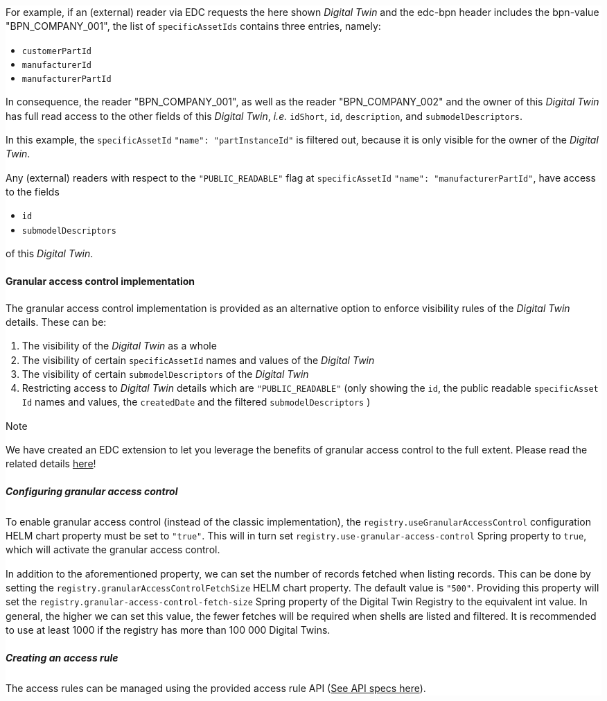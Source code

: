 For example, if an (external) reader via EDC requests the here shown *Digital Twin* and the edc-bpn header includes the bpn-value "BPN_COMPANY_001", the list of `specificAssetIds` contains three entries, namely:
* `customerPartId`
* `manufacturerId`
* `manufacturerPartId`

In consequence, the reader "BPN_COMPANY_001", as well as the reader "BPN_COMPANY_002" and the owner of this *Digital Twin* has full read access to the other fields of this *Digital Twin*, *i.e.* `idShort`, `id`, `description`, and `submodelDescriptors`.

In this example, the `specificAssetId` `"name": "partInstanceId"` is filtered out, because it is only visible for the owner of the *Digital Twin*.

Any (external) readers with respect to the `"PUBLIC_READABLE"` flag at `specificAssetId` `"name": "manufacturerPartId"`, have access to the fields
* `id`
* `submodelDescriptors`

of this *Digital Twin*.

#### Granular access control implementation

The granular access control implementation is provided as an alternative option to enforce visibility rules of the *Digital Twin* details. These can be:

1. The visibility of the *Digital Twin* as a whole
2. The visibility of certain `specificAssetId` names and values of the *Digital Twin*
3. The visibility of certain `submodelDescriptors` of the *Digital Twin*
4. Restricting access to *Digital Twin* details which are `"PUBLIC_READABLE"` 
   (only showing the `id`, the public readable `specificAssetId` names and values, the `createdDate` and the filtered `submodelDescriptors` )

> [!NOTE]
> We have created an EDC extension to let you leverage the benefits of granular access control to the full extent. Please read the related details [here](EDC-extension-configuration.md)!

##### Configuring granular access control

To enable granular access control (instead of the classic implementation), the `registry.useGranularAccessControl` configuration HELM chart property must be set to `"true"`.
This will in turn set `registry.use-granular-access-control` Spring property to `true`, which will activate the granular access control.

In addition to the aforementioned property, we can set the number of records fetched when listing records. This can be done by setting the 
`registry.granularAccessControlFetchSize` HELM chart property. The default value is `"500"`. Providing this property will set the `registry.granular-access-control-fetch-size` 
Spring property of the Digital Twin Registry to the equivalent int value. In general, the higher we can set this value, the fewer fetches will be required when shells are 
listed and filtered. It is recommended to use at least 1000 if the registry has more than 100 000 Digital Twins.

##### Creating an access rule

The access rules can be managed using the provided access rule API ([See API specs here](../access-control-service-sql-impl/src/main/resources/static/access-control-openapi.yaml)).
